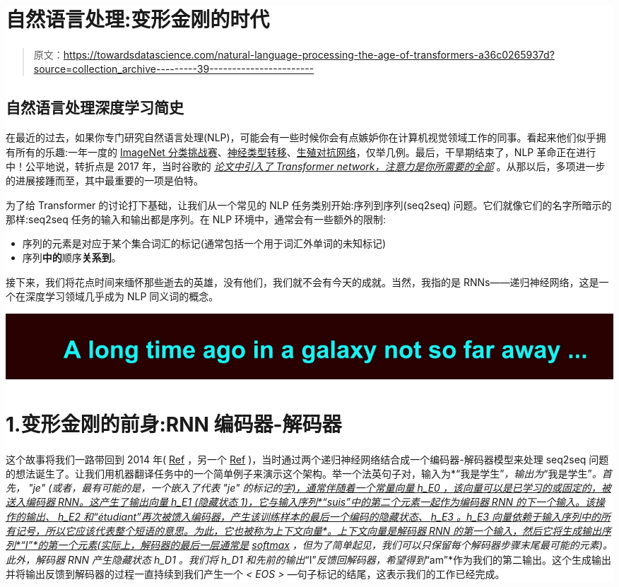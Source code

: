 # 自然语言处理:变形金刚的时代

> 原文：<https://towardsdatascience.com/natural-language-processing-the-age-of-transformers-a36c0265937d?source=collection_archive---------39----------------------->

## 自然语言处理深度学习简史

在最近的过去，如果你专门研究自然语言处理(NLP)，可能会有一些时候你会有点嫉妒你在计算机视觉领域工作的同事。看起来他们似乎拥有所有的乐趣:一年一度的 [ImageNet 分类挑战赛](https://machinelearningmastery.com/introduction-to-the-imagenet-large-scale-visual-recognition-challenge-ilsvrc/)、[神经类型转移](https://www.cv-foundation.org/openaccess/content_cvpr_2016/html/Gatys_Image_Style_Transfer_CVPR_2016_paper.html)、[生殖对抗网络](https://papers.nips.cc/paper/5423-generative-adversarial-nets.pdf)，仅举几例。最后，干旱期结束了，NLP 革命正在进行中！公平地说，转折点是 2017 年，当时谷歌的 [*论文中引入了 Transformer network，注意力是你所需要的全部*](https://papers.nips.cc/paper/7181-attention-is-all-you-need.pdf) 。从那以后，多项进一步的进展接踵而至，其中最重要的一项是伯特。

为了给 Transformer 的讨论打下基础，让我们从一个常见的 NLP 任务类别开始:序列到序列(seq2seq) 问题。它们就像它们的名字所暗示的那样:seq2seq 任务的输入和输出都是序列。在 NLP 环境中，通常会有一些额外的限制:

*   序列的元素是对应于某个集合词汇的标记(通常包括一个用于词汇外单词的未知标记)
*   序列**中的**顺序**关系到**。

接下来，我们将花点时间来缅怀那些逝去的英雄，没有他们，我们就不会有今天的成就。当然，我指的是 RNNs——递归神经网络，这是一个在深度学习领域几乎成为 NLP 同义词的概念。

![](img/8910b95aeb245530e13a43a0787bb24f.png)

# 1.变形金刚的前身:RNN 编码器-解码器

这个故事将我们一路带回到 2014 年( [Ref](https://www.aclweb.org/anthology/D14-1179) ，另一个 [Ref](https://papers.nips.cc/paper/5346-sequence-to-sequence-learning-with-neural-networks.pdf) )，当时通过两个递归神经网络结合成一个编码器-解码器模型来处理 seq2seq 问题的想法诞生了。让我们用机器翻译任务中的一个简单例子来演示这个架构。举一个法英句子对，输入为*“我是学生”*，输出为*“我是学生”*。首先， *"je"* (或者，最有可能的是，一个嵌入了代表 *"je"* 的标记的[字)，通常伴随着一个常量向量 *h_E0* ，该向量可以是已学习的或固定的，被送入编码器 RNN。这产生了输出向量 *h_E1* (隐藏状态 1)，它与输入序列*“suis”*中的第二个元素一起作为编码器 RNN 的下一个输入。该操作的输出、 *h_E2* 和*“étudiant”*再次被馈入编码器，产生该训练样本的最后一个*编码的*隐藏状态、 *h_E3* 。h_E3 向量依赖于输入序列中的所有记号，所以它应该代表整个短语的意思。为此，它也被称为*上下文向量*。*上下文向量*是解码器 RNN 的第一个输入，然后它将生成输出序列*“I”*的第一个元素(实际上，解码器的最后一层通常是](http://hunterheidenreich.com/blog/intro-to-word-embeddings/) [softmax](/data-science-bootcamp/understand-the-softmax-function-in-minutes-f3a59641e86d) ，但为了简单起见，我们可以只保留每个解码器步骤末尾最可能的元素)。此外，解码器 RNN 产生隐藏状态 *h_D1* 。我们将 *h_D1* 和先前的输出*“I”*反馈回解码器，希望得到*“am”*作为我们的第二输出。这个生成输出并将输出反馈到解码器的过程一直持续到我们产生一个 *< EOS >* —句子标记的结尾，这表示我们的工作已经完成。
